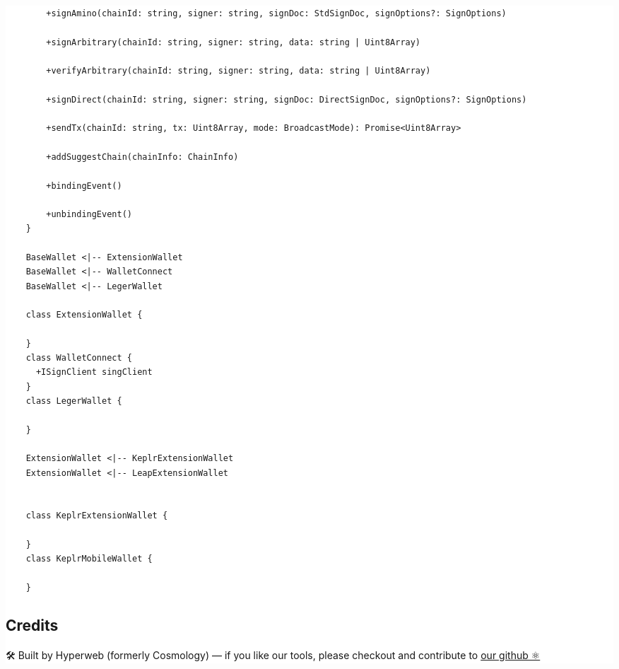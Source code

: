 ```mermaid
        +signAmino(chainId: string, signer: string, signDoc: StdSignDoc, signOptions?: SignOptions)

        +signArbitrary(chainId: string, signer: string, data: string | Uint8Array)

        +verifyArbitrary(chainId: string, signer: string, data: string | Uint8Array)

        +signDirect(chainId: string, signer: string, signDoc: DirectSignDoc, signOptions?: SignOptions)

        +sendTx(chainId: string, tx: Uint8Array, mode: BroadcastMode): Promise<Uint8Array>

        +addSuggestChain(chainInfo: ChainInfo)

        +bindingEvent()

        +unbindingEvent()
    }

    BaseWallet <|-- ExtensionWallet
    BaseWallet <|-- WalletConnect
    BaseWallet <|-- LegerWallet

    class ExtensionWallet {

    }
    class WalletConnect {
      +ISignClient singClient
    }
    class LegerWallet {

    }

    ExtensionWallet <|-- KeplrExtensionWallet
    ExtensionWallet <|-- LeapExtensionWallet

  
    class KeplrExtensionWallet {

    }
    class KeplrMobileWallet {
  
    }

```


## Credits

🛠 Built by Hyperweb (formerly Cosmology) — if you like our tools, please checkout and contribute to [our github ⚛️](https://github.com/hyperweb-io)
